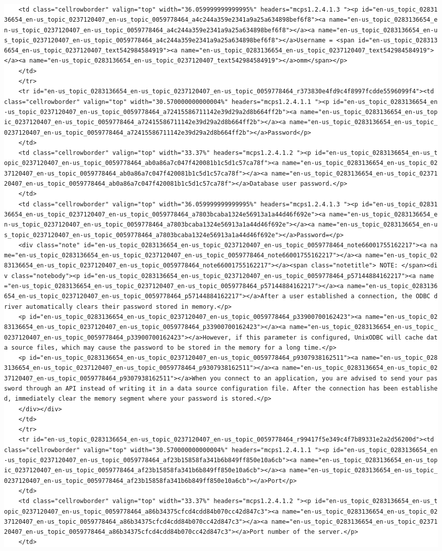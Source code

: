         <td class="cellrowborder" valign="top" width="36.059999999999995%" headers="mcps1.2.4.1.3 "><p id="en-us_topic_0283136654_en-us_topic_0237120407_en-us_topic_0059778464_a4c244a359e2341a9a25a634898bef6f8"><a name="en-us_topic_0283136654_en-us_topic_0237120407_en-us_topic_0059778464_a4c244a359e2341a9a25a634898bef6f8"></a><a name="en-us_topic_0283136654_en-us_topic_0237120407_en-us_topic_0059778464_a4c244a359e2341a9a25a634898bef6f8"></a>Username = <span id="en-us_topic_0283136654_en-us_topic_0237120407_text542984584919"><a name="en-us_topic_0283136654_en-us_topic_0237120407_text542984584919"></a><a name="en-us_topic_0283136654_en-us_topic_0237120407_text542984584919"></a>omm</span></p>
        </td>
        </tr>
        <tr id="en-us_topic_0283136654_en-us_topic_0237120407_en-us_topic_0059778464_r373830e4fd9c4f8997fcdde5596099f4"><td class="cellrowborder" valign="top" width="30.570000000000004%" headers="mcps1.2.4.1.1 "><p id="en-us_topic_0283136654_en-us_topic_0237120407_en-us_topic_0059778464_a72415586711142e39d29a2d8b664ff2b"><a name="en-us_topic_0283136654_en-us_topic_0237120407_en-us_topic_0059778464_a72415586711142e39d29a2d8b664ff2b"></a><a name="en-us_topic_0283136654_en-us_topic_0237120407_en-us_topic_0059778464_a72415586711142e39d29a2d8b664ff2b"></a>Password</p>
        </td>
        <td class="cellrowborder" valign="top" width="33.37%" headers="mcps1.2.4.1.2 "><p id="en-us_topic_0283136654_en-us_topic_0237120407_en-us_topic_0059778464_ab0a86a7c047f420081b1c5d1c57ca78f"><a name="en-us_topic_0283136654_en-us_topic_0237120407_en-us_topic_0059778464_ab0a86a7c047f420081b1c5d1c57ca78f"></a><a name="en-us_topic_0283136654_en-us_topic_0237120407_en-us_topic_0059778464_ab0a86a7c047f420081b1c5d1c57ca78f"></a>Database user password.</p>
        </td>
        <td class="cellrowborder" valign="top" width="36.059999999999995%" headers="mcps1.2.4.1.3 "><p id="en-us_topic_0283136654_en-us_topic_0237120407_en-us_topic_0059778464_a7803bcaba1324e56913a1a44d46f692e"><a name="en-us_topic_0283136654_en-us_topic_0237120407_en-us_topic_0059778464_a7803bcaba1324e56913a1a44d46f692e"></a><a name="en-us_topic_0283136654_en-us_topic_0237120407_en-us_topic_0059778464_a7803bcaba1324e56913a1a44d46f692e"></a>Password=</p>
        <div class="note" id="en-us_topic_0283136654_en-us_topic_0237120407_en-us_topic_0059778464_note66001755162217"><a name="en-us_topic_0283136654_en-us_topic_0237120407_en-us_topic_0059778464_note66001755162217"></a><a name="en-us_topic_0283136654_en-us_topic_0237120407_en-us_topic_0059778464_note66001755162217"></a><span class="notetitle"> NOTE: </span><div class="notebody"><p id="en-us_topic_0283136654_en-us_topic_0237120407_en-us_topic_0059778464_p57144884162217"><a name="en-us_topic_0283136654_en-us_topic_0237120407_en-us_topic_0059778464_p57144884162217"></a><a name="en-us_topic_0283136654_en-us_topic_0237120407_en-us_topic_0059778464_p57144884162217"></a>After a user established a connection, the ODBC driver automatically clears their password stored in memory.</p>
        <p id="en-us_topic_0283136654_en-us_topic_0237120407_en-us_topic_0059778464_p33900700162423"><a name="en-us_topic_0283136654_en-us_topic_0237120407_en-us_topic_0059778464_p33900700162423"></a><a name="en-us_topic_0283136654_en-us_topic_0237120407_en-us_topic_0059778464_p33900700162423"></a>However, if this parameter is configured, UnixODBC will cache data source files, which may cause the password to be stored in the memory for a long time.</p>
        <p id="en-us_topic_0283136654_en-us_topic_0237120407_en-us_topic_0059778464_p9307938162511"><a name="en-us_topic_0283136654_en-us_topic_0237120407_en-us_topic_0059778464_p9307938162511"></a><a name="en-us_topic_0283136654_en-us_topic_0237120407_en-us_topic_0059778464_p9307938162511"></a>When you connect to an application, you are advised to send your password through an API instead of writing it in a data source configuration file. After the connection has been established, immediately clear the memory segment where your password is stored.</p>
        </div></div>
        </td>
        </tr>
        <tr id="en-us_topic_0283136654_en-us_topic_0237120407_en-us_topic_0059778464_r99417f5e349c4f7b89331e2a2d56200d"><td class="cellrowborder" valign="top" width="30.570000000000004%" headers="mcps1.2.4.1.1 "><p id="en-us_topic_0283136654_en-us_topic_0237120407_en-us_topic_0059778464_af23b15858fa341b6b849ff850e10a6cb"><a name="en-us_topic_0283136654_en-us_topic_0237120407_en-us_topic_0059778464_af23b15858fa341b6b849ff850e10a6cb"></a><a name="en-us_topic_0283136654_en-us_topic_0237120407_en-us_topic_0059778464_af23b15858fa341b6b849ff850e10a6cb"></a>Port</p>
        </td>
        <td class="cellrowborder" valign="top" width="33.37%" headers="mcps1.2.4.1.2 "><p id="en-us_topic_0283136654_en-us_topic_0237120407_en-us_topic_0059778464_a86b34375cfcd4cdd84b070cc42d847c3"><a name="en-us_topic_0283136654_en-us_topic_0237120407_en-us_topic_0059778464_a86b34375cfcd4cdd84b070cc42d847c3"></a><a name="en-us_topic_0283136654_en-us_topic_0237120407_en-us_topic_0059778464_a86b34375cfcd4cdd84b070cc42d847c3"></a>Port number of the server.</p>
        </td>